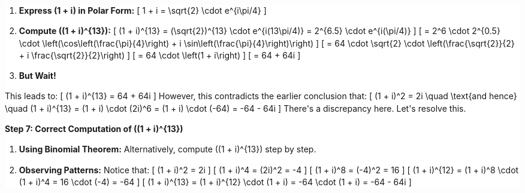 1. **Express \(1 + i\) in Polar Form:**
   \[
   1 + i = \sqrt{2} \cdot e^{i\pi/4}
   \]
   
2. **Compute \((1 + i)^{13}\):**
   \[
   (1 + i)^{13} = (\sqrt{2})^{13} \cdot e^{i(13\pi/4)} = 2^{6.5} \cdot e^{i(\pi/4)}
   \]
   \[
   = 2^6 \cdot 2^{0.5} \cdot \left(\cos\left(\frac{\pi}{4}\right) + i \sin\left(\frac{\pi}{4}\right)\right)
   \]
   \[
   = 64 \cdot \sqrt{2} \cdot \left(\frac{\sqrt{2}}{2} + i \frac{\sqrt{2}}{2}\right)
   \]
   \[
   = 64 \cdot \left(1 + i\right)
   \]
   \[
   = 64 + 64i
   \]
   
3. **But Wait!**

This leads to:
\[
(1 + i)^{13} = 64 + 64i
\]
However, this contradicts the earlier conclusion that:
\[
(1 + i)^2 = 2i \quad \text{and hence} \quad (1 + i)^{13} = (1 + i) \cdot (2i)^6 = (1 + i) \cdot (-64) = -64 - 64i
\]
There's a discrepancy here. Let's resolve this.

**Step 7: Correct Computation of \((1 + i)^{13}\)**

1. **Using Binomial Theorem:**
   Alternatively, compute \((1 + i)^{13}\) step by step.

2. **Observing Patterns:**
   Notice that:
   \[
   (1 + i)^2 = 2i
   \]
   \[
   (1 + i)^4 = (2i)^2 = -4
   \]
   \[
   (1 + i)^8 = (-4)^2 = 16
   \]
   \[
   (1 + i)^{12} = (1 + i)^8 \cdot (1 + i)^4 = 16 \cdot (-4) = -64
   \]
   \[
   (1 + i)^{13} = (1 + i)^{12} \cdot (1 + i) = -64 \cdot (1 + i) = -64 - 64i
   \]
   